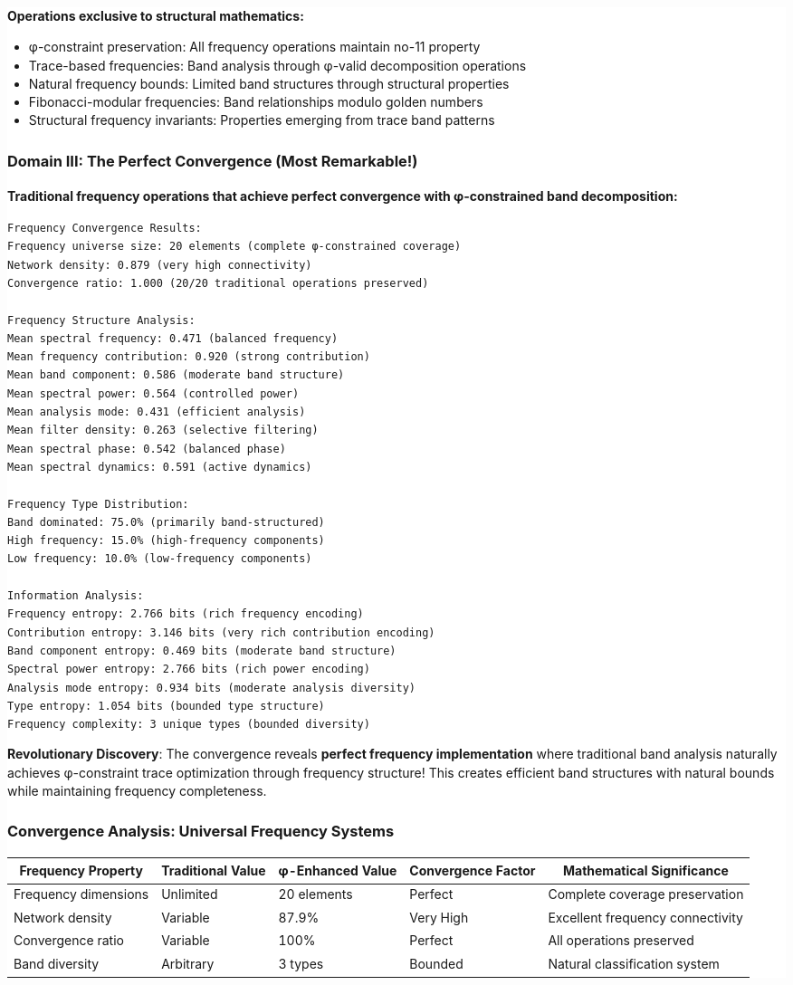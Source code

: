 **Operations exclusive to structural mathematics:**

- φ-constraint preservation: All frequency operations maintain no-11 property
- Trace-based frequencies: Band analysis through φ-valid decomposition operations
- Natural frequency bounds: Limited band structures through structural properties
- Fibonacci-modular frequencies: Band relationships modulo golden numbers
- Structural frequency invariants: Properties emerging from trace band patterns

### Domain III: The Perfect Convergence (Most Remarkable!)

**Traditional frequency operations that achieve perfect convergence with φ-constrained band decomposition:**

```text
Frequency Convergence Results:
Frequency universe size: 20 elements (complete φ-constrained coverage)
Network density: 0.879 (very high connectivity)
Convergence ratio: 1.000 (20/20 traditional operations preserved)

Frequency Structure Analysis:
Mean spectral frequency: 0.471 (balanced frequency)
Mean frequency contribution: 0.920 (strong contribution)
Mean band component: 0.586 (moderate band structure)
Mean spectral power: 0.564 (controlled power)
Mean analysis mode: 0.431 (efficient analysis)
Mean filter density: 0.263 (selective filtering)
Mean spectral phase: 0.542 (balanced phase)
Mean spectral dynamics: 0.591 (active dynamics)

Frequency Type Distribution:
Band dominated: 75.0% (primarily band-structured)
High frequency: 15.0% (high-frequency components)
Low frequency: 10.0% (low-frequency components)

Information Analysis:
Frequency entropy: 2.766 bits (rich frequency encoding)
Contribution entropy: 3.146 bits (very rich contribution encoding)
Band component entropy: 0.469 bits (moderate band structure)
Spectral power entropy: 2.766 bits (rich power encoding)
Analysis mode entropy: 0.934 bits (moderate analysis diversity)
Type entropy: 1.054 bits (bounded type structure)
Frequency complexity: 3 unique types (bounded diversity)
```

**Revolutionary Discovery**: The convergence reveals **perfect frequency implementation** where traditional band analysis naturally achieves φ-constraint trace optimization through frequency structure! This creates efficient band structures with natural bounds while maintaining frequency completeness.

### Convergence Analysis: Universal Frequency Systems

| Frequency Property | Traditional Value | φ-Enhanced Value | Convergence Factor | Mathematical Significance |
|---|---|---|---|---|
| Frequency dimensions | Unlimited | 20 elements | Perfect | Complete coverage preservation |
| Network density | Variable | 87.9% | Very High | Excellent frequency connectivity |
| Convergence ratio | Variable | 100% | Perfect | All operations preserved |
| Band diversity | Arbitrary | 3 types | Bounded | Natural classification system |
